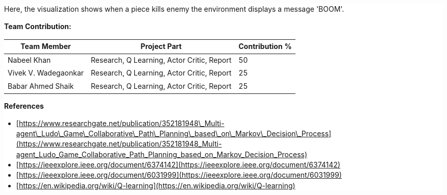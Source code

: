Here, the visualization shows when a piece kills enemy the environment displays a message &#39;BOOM&#39;.

**Team Contribution:**

| **Team Member** | **Project Part** | **Contribution %** |
| --- | --- | --- |
| Nabeel Khan | Research, Q Learning, Actor Critic, Report | 50 |
| Vivek V. Wadegaonkar | Research, Q Learning, Actor Critic, Report | 25 |
| Babar Ahmed Shaik | Research, Q Learning, Actor Critic, Report | 25 |

**References**

- [https://www.researchgate.net/publication/352181948\_Multi-agent\_Ludo\_Game\_Collaborative\_Path\_Planning\_based\_on\_Markov\_Decision\_Process](https://www.researchgate.net/publication/352181948_Multi-agent_Ludo_Game_Collaborative_Path_Planning_based_on_Markov_Decision_Process)
- [https://ieeexplore.ieee.org/document/6374142](https://ieeexplore.ieee.org/document/6374142)
- [https://ieeexplore.ieee.org/document/6031999](https://ieeexplore.ieee.org/document/6031999)
- [https://en.wikipedia.org/wiki/Q-learning](https://en.wikipedia.org/wiki/Q-learning)
